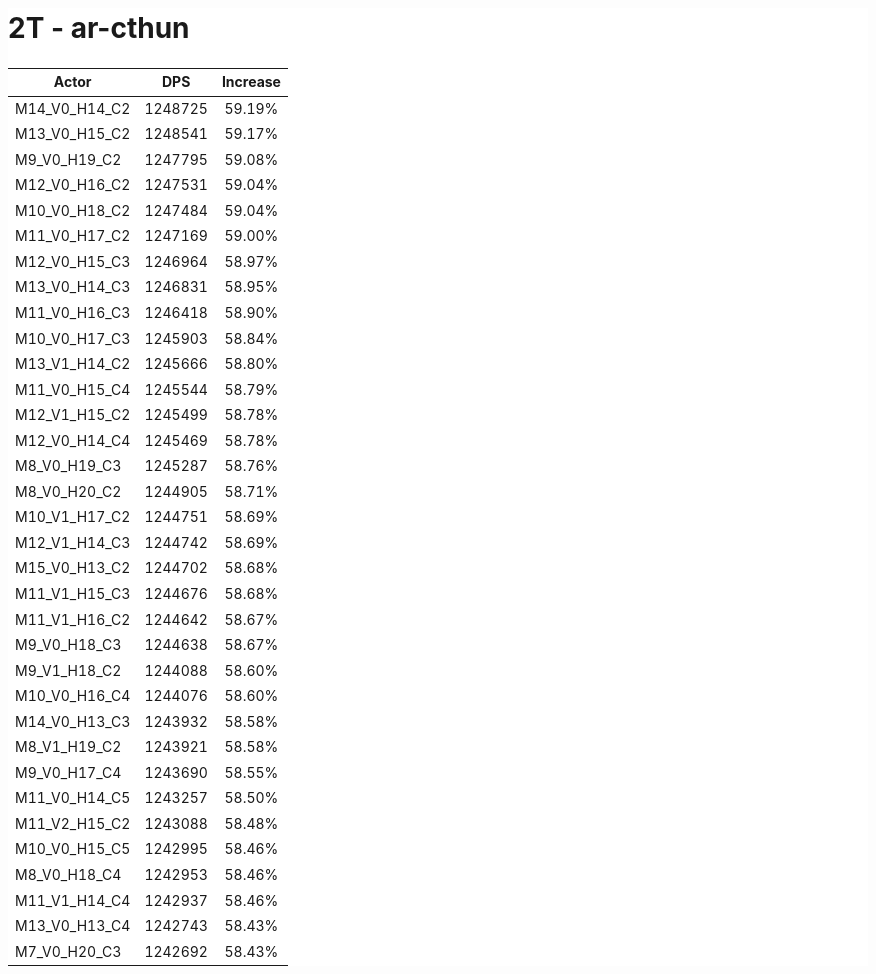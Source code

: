 # 2T - ar-cthun
| Actor | DPS | Increase |
|---|:---:|:---:|
|M14_V0_H14_C2|1248725|59.19%|
|M13_V0_H15_C2|1248541|59.17%|
|M9_V0_H19_C2|1247795|59.08%|
|M12_V0_H16_C2|1247531|59.04%|
|M10_V0_H18_C2|1247484|59.04%|
|M11_V0_H17_C2|1247169|59.00%|
|M12_V0_H15_C3|1246964|58.97%|
|M13_V0_H14_C3|1246831|58.95%|
|M11_V0_H16_C3|1246418|58.90%|
|M10_V0_H17_C3|1245903|58.84%|
|M13_V1_H14_C2|1245666|58.80%|
|M11_V0_H15_C4|1245544|58.79%|
|M12_V1_H15_C2|1245499|58.78%|
|M12_V0_H14_C4|1245469|58.78%|
|M8_V0_H19_C3|1245287|58.76%|
|M8_V0_H20_C2|1244905|58.71%|
|M10_V1_H17_C2|1244751|58.69%|
|M12_V1_H14_C3|1244742|58.69%|
|M15_V0_H13_C2|1244702|58.68%|
|M11_V1_H15_C3|1244676|58.68%|
|M11_V1_H16_C2|1244642|58.67%|
|M9_V0_H18_C3|1244638|58.67%|
|M9_V1_H18_C2|1244088|58.60%|
|M10_V0_H16_C4|1244076|58.60%|
|M14_V0_H13_C3|1243932|58.58%|
|M8_V1_H19_C2|1243921|58.58%|
|M9_V0_H17_C4|1243690|58.55%|
|M11_V0_H14_C5|1243257|58.50%|
|M11_V2_H15_C2|1243088|58.48%|
|M10_V0_H15_C5|1242995|58.46%|
|M8_V0_H18_C4|1242953|58.46%|
|M11_V1_H14_C4|1242937|58.46%|
|M13_V0_H13_C4|1242743|58.43%|
|M7_V0_H20_C3|1242692|58.43%|